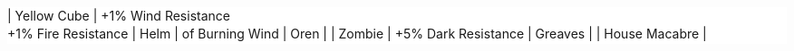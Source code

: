 | Yellow Cube | +1% Wind Resistance <br> +1% Fire Resistance | Helm | of Burning Wind | Oren |
| Zombie | +5% Dark Resistance | Greaves |  | House Macabre |


<script src="../javascripts/tablesort.min.js"></script>

<script>
  document.querySelectorAll('table').forEach(element => new Tablesort(element));
</script>
